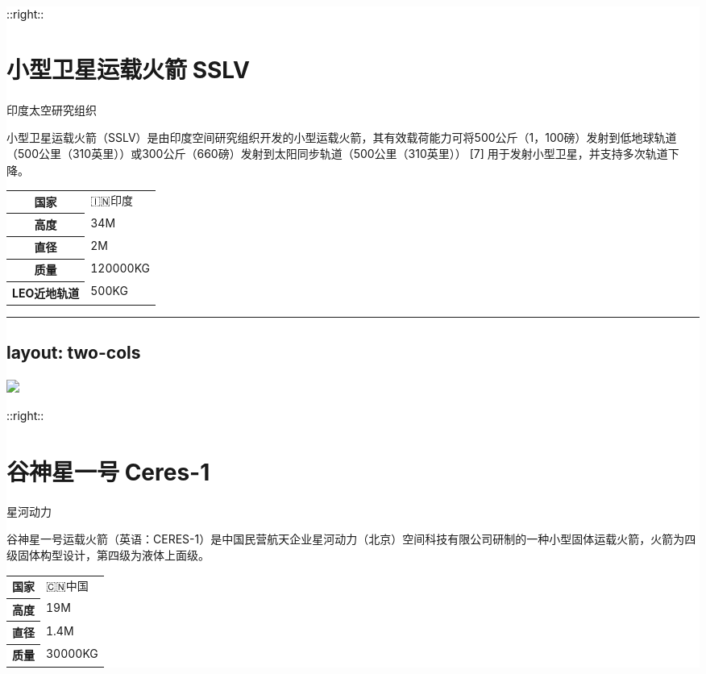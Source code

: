 ::right::

# 小型卫星运载火箭 SSLV

印度太空研究组织

小型卫星运载火箭（SSLV）是由印度空间研究组织开发的小型运载火箭，其有效载荷能力可将500公斤（1，100磅）发射到低地球轨道（500公里（310英里））或300公斤（660磅）发射到太阳同步轨道（500公里（310英里）） [7] 用于发射小型卫星，并支持多次轨道下降。

<table>
<tr>
<th>国家</th>
<td>🇮🇳印度</td>
</tr>
<tr>
<th>高度</th>
<td>34M</td>
</tr>
<tr>
<th>直径</th>
<td>2M</td>
</tr>
<tr>
<th>质量</th>
<td>120000KG</td>
</tr>
<tr>
<th>LEO近地轨道</th>
<td>500KG</td>
</tr>
</table>

---
layout: two-cols
---

<div>
<img class="h-500px" src="/10.png"/>
</div>

::right::

# 谷神星一号 Ceres-1

星河动力

谷神星一号运载火箭（英语：CERES-1）是中国民营航天企业星河动力（北京）空间科技有限公司研制的一种小型固体运载火箭，火箭为四级固体构型设计，第四级为液体上面级。

<table>
<tr>
<th>国家</th>
<td>🇨🇳中国</td>
</tr>
<tr>
<th>高度</th>
<td>19M</td>
</tr>
<tr>
<th>直径</th>
<td>1.4M</td>
</tr>
<tr>
<th>质量</th>
<td>30000KG</td>